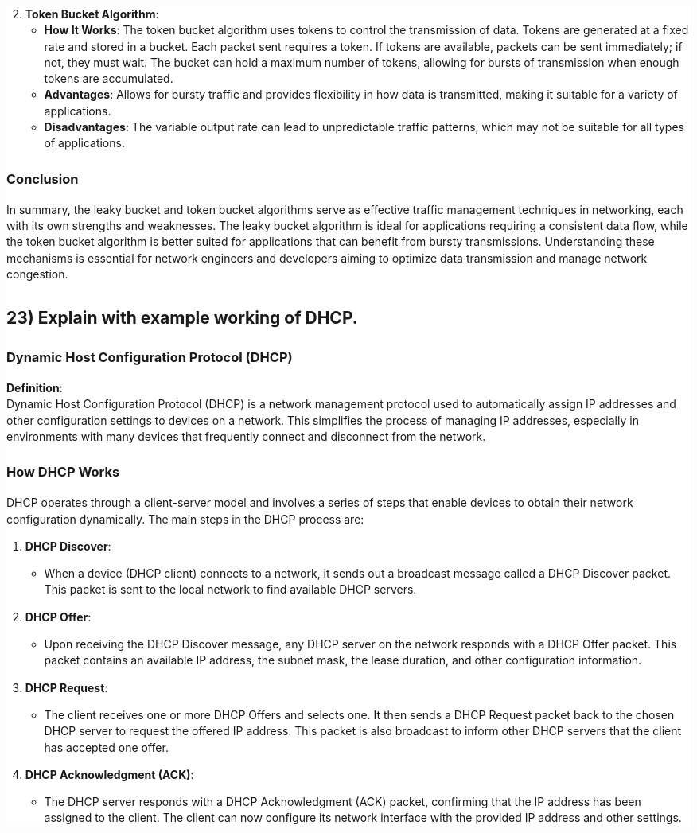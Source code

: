 2. **Token Bucket Algorithm**:
   - **How It Works**: The token bucket algorithm uses tokens to control the transmission of data. Tokens are generated at a fixed rate and stored in a bucket. Each packet sent requires a token. If tokens are available, packets can be sent immediately; if not, they must wait. The bucket can hold a maximum number of tokens, allowing for bursts of transmission when enough tokens are accumulated.
   - **Advantages**: Allows for bursty traffic and provides flexibility in how data is transmitted, making it suitable for a variety of applications.
   - **Disadvantages**: The variable output rate can lead to unpredictable traffic patterns, which may not be suitable for all types of applications.

### Conclusion

In summary, the leaky bucket and token bucket algorithms serve as effective traffic management techniques in networking, each with its own strengths and weaknesses. The leaky bucket algorithm is ideal for applications requiring a consistent data flow, while the token bucket algorithm is better suited for applications that can benefit from bursty transmissions. Understanding these mechanisms is essential for network engineers and developers aiming to optimize data transmission and manage network congestion.

## 23) Explain with example working of DHCP.

### Dynamic Host Configuration Protocol (DHCP)

**Definition**:  
Dynamic Host Configuration Protocol (DHCP) is a network management protocol used to automatically assign IP addresses and other configuration settings to devices on a network. This simplifies the process of managing IP addresses, especially in environments with many devices that frequently connect and disconnect from the network.

### How DHCP Works

DHCP operates through a client-server model and involves a series of steps that enable devices to obtain their network configuration dynamically. The main steps in the DHCP process are:

1. **DHCP Discover**:

   - When a device (DHCP client) connects to a network, it sends out a broadcast message called a DHCP Discover packet. This packet is sent to the local network to find available DHCP servers.

2. **DHCP Offer**:

   - Upon receiving the DHCP Discover message, any DHCP server on the network responds with a DHCP Offer packet. This packet contains an available IP address, the subnet mask, the lease duration, and other configuration information.

3. **DHCP Request**:

   - The client receives one or more DHCP Offers and selects one. It then sends a DHCP Request packet back to the chosen DHCP server to request the offered IP address. This packet is also broadcast to inform other DHCP servers that the client has accepted one offer.

4. **DHCP Acknowledgment (ACK)**:

   - The DHCP server responds with a DHCP Acknowledgment (ACK) packet, confirming that the IP address has been assigned to the client. The client can now configure its network interface with the provided IP address and other settings.
